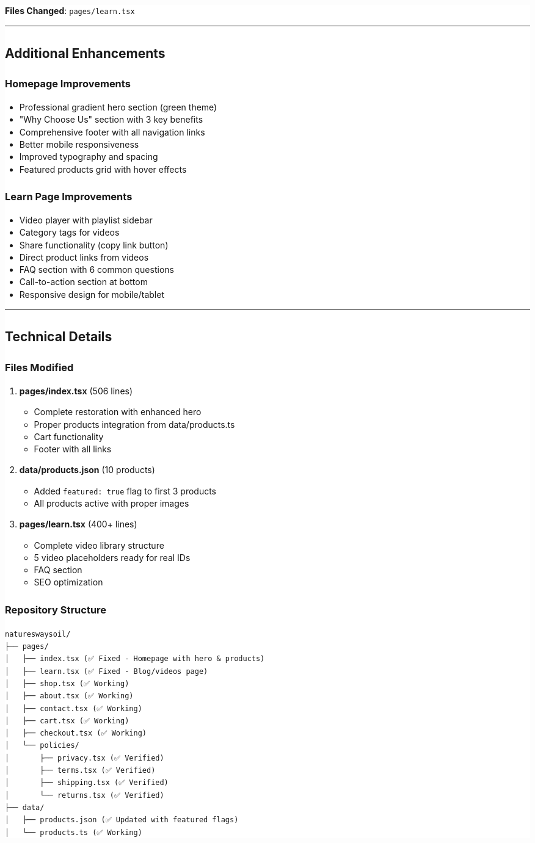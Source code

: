 **Files Changed**: `pages/learn.tsx`

---

## Additional Enhancements

### Homepage Improvements
- Professional gradient hero section (green theme)
- "Why Choose Us" section with 3 key benefits
- Comprehensive footer with all navigation links
- Better mobile responsiveness
- Improved typography and spacing
- Featured products grid with hover effects

### Learn Page Improvements
- Video player with playlist sidebar
- Category tags for videos
- Share functionality (copy link button)
- Direct product links from videos
- FAQ section with 6 common questions
- Call-to-action section at bottom
- Responsive design for mobile/tablet

---

## Technical Details

### Files Modified
1. **pages/index.tsx** (506 lines)
   - Complete restoration with enhanced hero
   - Proper products integration from data/products.ts
   - Cart functionality
   - Footer with all links

2. **data/products.json** (10 products)
   - Added `featured: true` flag to first 3 products
   - All products active with proper images

3. **pages/learn.tsx** (400+ lines)
   - Complete video library structure
   - 5 video placeholders ready for real IDs
   - FAQ section
   - SEO optimization

### Repository Structure
```
natureswaysoil/
├── pages/
│   ├── index.tsx (✅ Fixed - Homepage with hero & products)
│   ├── learn.tsx (✅ Fixed - Blog/videos page)
│   ├── shop.tsx (✅ Working)
│   ├── about.tsx (✅ Working)
│   ├── contact.tsx (✅ Working)
│   ├── cart.tsx (✅ Working)
│   ├── checkout.tsx (✅ Working)
│   └── policies/
│       ├── privacy.tsx (✅ Verified)
│       ├── terms.tsx (✅ Verified)
│       ├── shipping.tsx (✅ Verified)
│       └── returns.tsx (✅ Verified)
├── data/
│   ├── products.json (✅ Updated with featured flags)
│   └── products.ts (✅ Working)
```